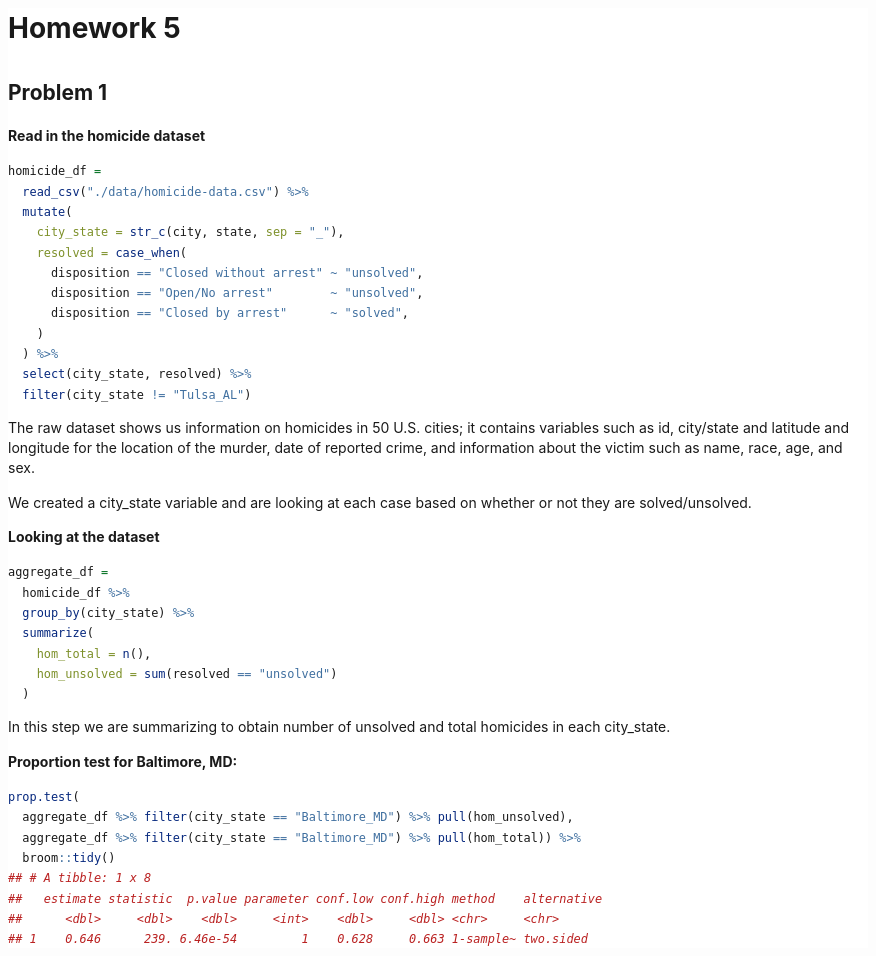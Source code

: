 Homework 5
================

## Problem 1

**Read in the homicide dataset**

``` r
homicide_df = 
  read_csv("./data/homicide-data.csv") %>%
  mutate(
    city_state = str_c(city, state, sep = "_"),
    resolved = case_when(
      disposition == "Closed without arrest" ~ "unsolved",
      disposition == "Open/No arrest"        ~ "unsolved",
      disposition == "Closed by arrest"      ~ "solved",
    )
  ) %>% 
  select(city_state, resolved) %>% 
  filter(city_state != "Tulsa_AL")
```

The raw dataset shows us information on homicides in 50 U.S. cities; it
contains variables such as id, city/state and latitude and longitude for
the location of the murder, date of reported crime, and information
about the victim such as name, race, age, and sex.

We created a city\_state variable and are looking at each case based on
whether or not they are solved/unsolved.

**Looking at the dataset**

``` r
aggregate_df = 
  homicide_df %>% 
  group_by(city_state) %>% 
  summarize(
    hom_total = n(),
    hom_unsolved = sum(resolved == "unsolved")
  )
```

In this step we are summarizing to obtain number of unsolved and total
homicides in each city\_state.

**Proportion test for Baltimore, MD:**

``` r
prop.test(
  aggregate_df %>% filter(city_state == "Baltimore_MD") %>% pull(hom_unsolved), 
  aggregate_df %>% filter(city_state == "Baltimore_MD") %>% pull(hom_total)) %>% 
  broom::tidy()
## # A tibble: 1 x 8
##   estimate statistic  p.value parameter conf.low conf.high method    alternative
##      <dbl>     <dbl>    <dbl>     <int>    <dbl>     <dbl> <chr>     <chr>      
## 1    0.646      239. 6.46e-54         1    0.628     0.663 1-sample~ two.sided
```
